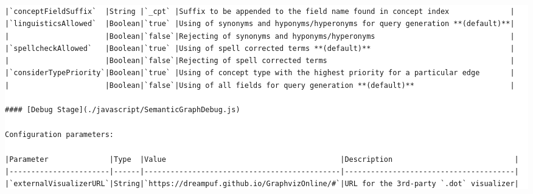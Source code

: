    ``` 
|`conceptFieldSuffix`  |String |`_cpt` |Suffix to be appended to the field name found in concept index              |
|`linguisticsAllowed`  |Boolean|`true` |Using of synonyms and hyponyms/hyperonyms for query generation **(default)**|
|                      |Boolean|`false`|Rejecting of synonyms and hyponyms/hyperonyms                               |
|`spellcheckAllowed`   |Boolean|`true` |Using of spell corrected terms **(default)**                                |
|                      |Boolean|`false`|Rejecting of spell corrected terms                                          |
|`considerTypePriority`|Boolean|`true` |Using of concept type with the highest priority for a particular edge       |
|                      |Boolean|`false`|Using of all fields for query generation **(default)**                      |

#### [Debug Stage](./javascript/SemanticGraphDebug.js)

Configuration parameters:

|Parameter              |Type  |Value                                        |Description                            |
|-----------------------|------|---------------------------------------------|---------------------------------------|
|`externalVisualizerURL`|String|`https://dreampuf.github.io/GraphvizOnline/#`|URL for the 3rd-party `.dot` visualizer|
